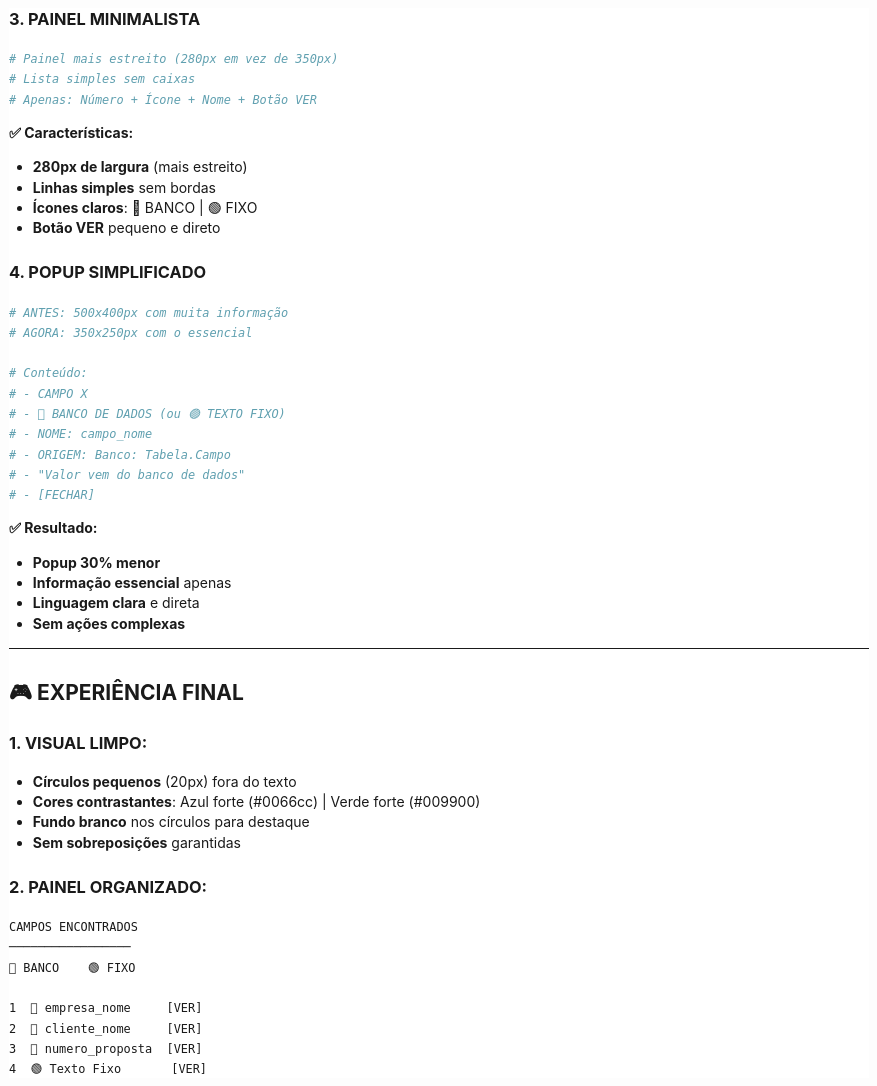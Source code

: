 ### **3. PAINEL MINIMALISTA**

```python
# Painel mais estreito (280px em vez de 350px)
# Lista simples sem caixas
# Apenas: Número + Ícone + Nome + Botão VER
```

**✅ Características:**
- **280px de largura** (mais estreito)
- **Linhas simples** sem bordas
- **Ícones claros**: 🔵 BANCO | 🟢 FIXO  
- **Botão VER** pequeno e direto

### **4. POPUP SIMPLIFICADO**

```python
# ANTES: 500x400px com muita informação
# AGORA: 350x250px com o essencial

# Conteúdo:
# - CAMPO X
# - 🔵 BANCO DE DADOS (ou 🟢 TEXTO FIXO)
# - NOME: campo_nome
# - ORIGEM: Banco: Tabela.Campo
# - "Valor vem do banco de dados"
# - [FECHAR]
```

**✅ Resultado:**
- **Popup 30% menor**
- **Informação essencial** apenas
- **Linguagem clara** e direta
- **Sem ações complexas**

---

## 🎮 EXPERIÊNCIA FINAL

### **1. VISUAL LIMPO:**
- **Círculos pequenos** (20px) fora do texto
- **Cores contrastantes**: Azul forte (#0066cc) | Verde forte (#009900)
- **Fundo branco** nos círculos para destaque
- **Sem sobreposições** garantidas

### **2. PAINEL ORGANIZADO:**
```
CAMPOS ENCONTRADOS
─────────────────
🔵 BANCO    🟢 FIXO

1  🔵 empresa_nome     [VER]
2  🔵 cliente_nome     [VER]  
3  🔵 numero_proposta  [VER]
4  🟢 Texto Fixo       [VER]
```
